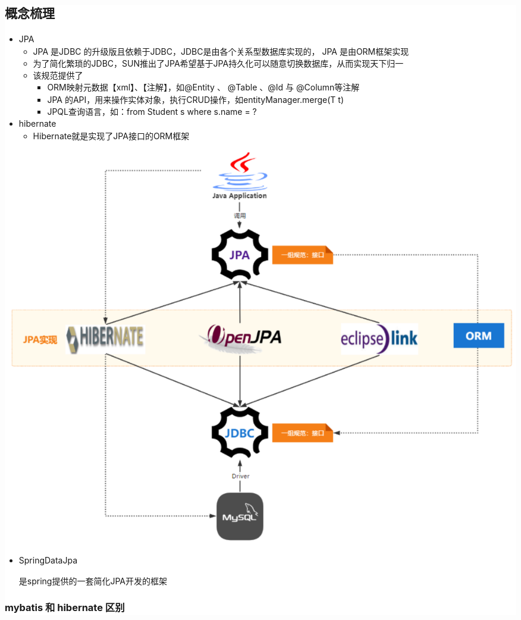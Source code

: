## 概念梳理

* JPA
	* JPA 是JDBC 的升级版且依赖于JDBC，JDBC是由各个关系型数据库实现的， JPA 是由ORM框架实现
	* 为了简化繁琐的JDBC，SUN推出了JPA希望基于JPA持久化可以随意切换数据库，从而实现天下归一
	* 该规范提供了
		* ORM映射元数据【xml】、【注解】，如@Entity 、 @Table 、@Id 与 @Column等注解
		* JPA 的API，用来操作实体对象，执行CRUD操作，如entityManager.merge(T t)
		* JPQL查询语言，如：from Student s where s.name = ?
* hibernate
	* Hibernate就是实现了JPA接口的ORM框架

![image-20220821201717922](images/image-20220821201717922.png)

* SpringDataJpa

	是spring提供的一套简化JPA开发的框架

### mybatis 和 hibernate 区别

